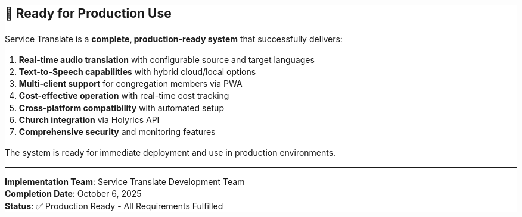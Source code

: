 ## 🎉 **Ready for Production Use**

Service Translate is a **complete, production-ready system** that successfully delivers:

1. **Real-time audio translation** with configurable source and target languages
2. **Text-to-Speech capabilities** with hybrid cloud/local options
3. **Multi-client support** for congregation members via PWA
4. **Cost-effective operation** with real-time cost tracking
5. **Cross-platform compatibility** with automated setup
6. **Church integration** via Holyrics API
7. **Comprehensive security** and monitoring features

The system is ready for immediate deployment and use in production environments.

---

**Implementation Team**: Service Translate Development Team  
**Completion Date**: October 6, 2025  
**Status**: ✅ Production Ready - All Requirements Fulfilled